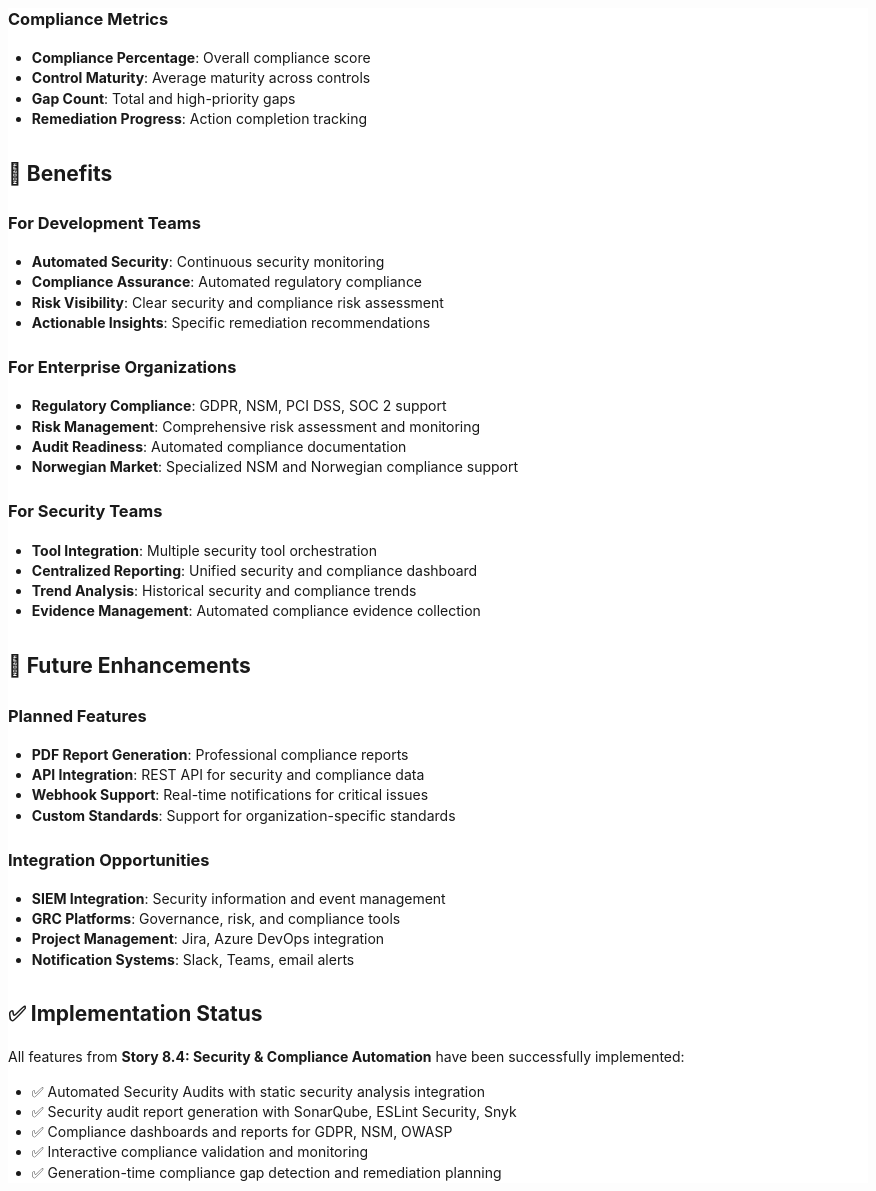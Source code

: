 ### Compliance Metrics
- **Compliance Percentage**: Overall compliance score
- **Control Maturity**: Average maturity across controls
- **Gap Count**: Total and high-priority gaps
- **Remediation Progress**: Action completion tracking

## 🎉 Benefits

### For Development Teams
- **Automated Security**: Continuous security monitoring
- **Compliance Assurance**: Automated regulatory compliance
- **Risk Visibility**: Clear security and compliance risk assessment
- **Actionable Insights**: Specific remediation recommendations

### For Enterprise Organizations
- **Regulatory Compliance**: GDPR, NSM, PCI DSS, SOC 2 support
- **Risk Management**: Comprehensive risk assessment and monitoring
- **Audit Readiness**: Automated compliance documentation
- **Norwegian Market**: Specialized NSM and Norwegian compliance support

### For Security Teams
- **Tool Integration**: Multiple security tool orchestration
- **Centralized Reporting**: Unified security and compliance dashboard
- **Trend Analysis**: Historical security and compliance trends
- **Evidence Management**: Automated compliance evidence collection

## 🔮 Future Enhancements

### Planned Features
- **PDF Report Generation**: Professional compliance reports
- **API Integration**: REST API for security and compliance data
- **Webhook Support**: Real-time notifications for critical issues
- **Custom Standards**: Support for organization-specific standards

### Integration Opportunities
- **SIEM Integration**: Security information and event management
- **GRC Platforms**: Governance, risk, and compliance tools
- **Project Management**: Jira, Azure DevOps integration
- **Notification Systems**: Slack, Teams, email alerts

## ✅ Implementation Status

All features from **Story 8.4: Security & Compliance Automation** have been successfully implemented:

- ✅ Automated Security Audits with static security analysis integration
- ✅ Security audit report generation with SonarQube, ESLint Security, Snyk
- ✅ Compliance dashboards and reports for GDPR, NSM, OWASP
- ✅ Interactive compliance validation and monitoring
- ✅ Generation-time compliance gap detection and remediation planning
